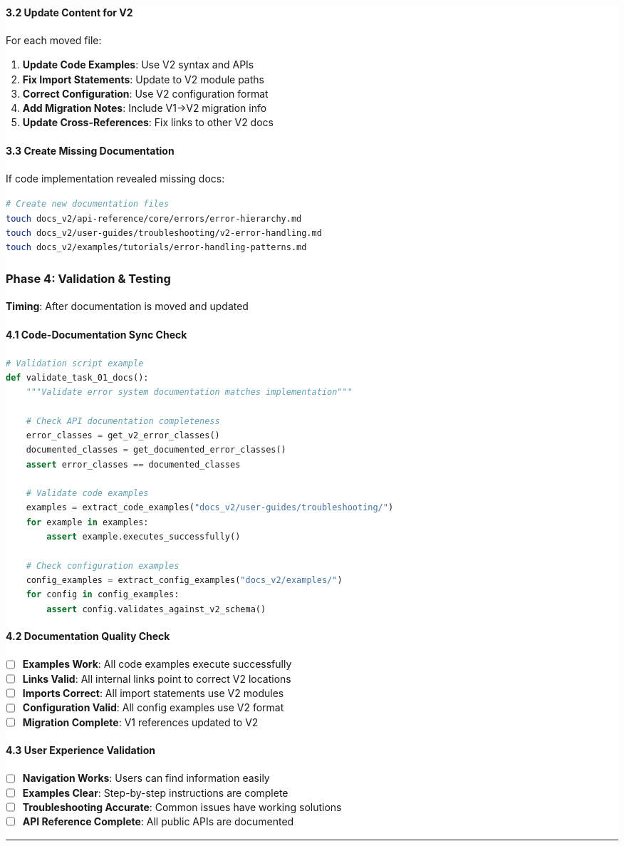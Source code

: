 #### 3.2 Update Content for V2
For each moved file:
1. **Update Code Examples**: Use V2 syntax and APIs
2. **Fix Import Statements**: Update to V2 module paths
3. **Correct Configuration**: Use V2 configuration format
4. **Add Migration Notes**: Include V1→V2 migration info
5. **Update Cross-References**: Fix links to other V2 docs

#### 3.3 Create Missing Documentation
If code implementation revealed missing docs:
```bash
# Create new documentation files
touch docs_v2/api-reference/core/errors/error-hierarchy.md
touch docs_v2/user-guides/troubleshooting/v2-error-handling.md
touch docs_v2/examples/tutorials/error-handling-patterns.md
```

### Phase 4: Validation & Testing
**Timing**: After documentation is moved and updated

#### 4.1 Code-Documentation Sync Check
```python
# Validation script example
def validate_task_01_docs():
    """Validate error system documentation matches implementation"""
    
    # Check API documentation completeness
    error_classes = get_v2_error_classes()
    documented_classes = get_documented_error_classes()
    assert error_classes == documented_classes
    
    # Validate code examples
    examples = extract_code_examples("docs_v2/user-guides/troubleshooting/")
    for example in examples:
        assert example.executes_successfully()
    
    # Check configuration examples
    config_examples = extract_config_examples("docs_v2/examples/")
    for config in config_examples:
        assert config.validates_against_v2_schema()
```

#### 4.2 Documentation Quality Check
- [ ] **Examples Work**: All code examples execute successfully
- [ ] **Links Valid**: All internal links point to correct V2 locations
- [ ] **Imports Correct**: All import statements use V2 modules
- [ ] **Configuration Valid**: All config examples use V2 format
- [ ] **Migration Complete**: V1 references updated to V2

#### 4.3 User Experience Validation
- [ ] **Navigation Works**: Users can find information easily
- [ ] **Examples Clear**: Step-by-step instructions are complete
- [ ] **Troubleshooting Accurate**: Common issues have working solutions
- [ ] **API Reference Complete**: All public APIs are documented

---